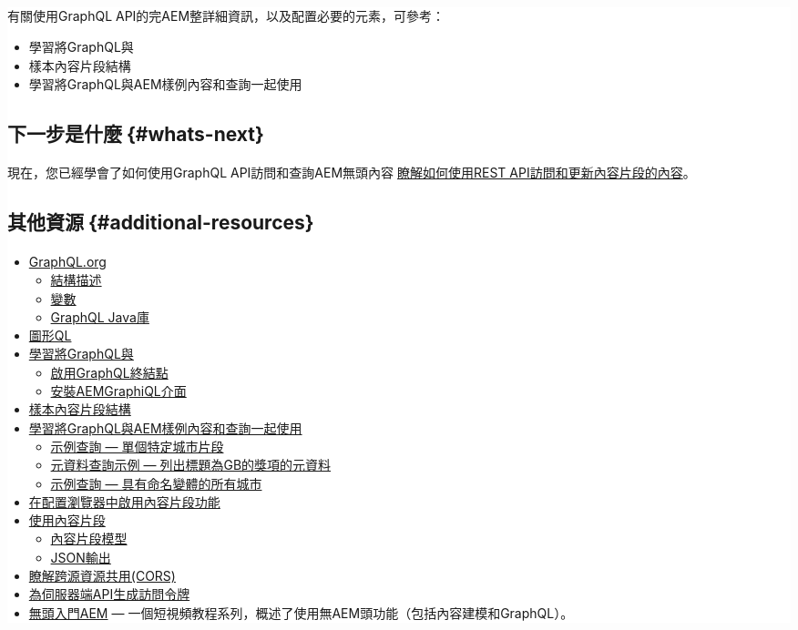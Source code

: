 有關使用GraphQL API的完AEM整詳細資訊，以及配置必要的元素，可參考：

* 學習將GraphQL與
* 樣本內容片段結構
* 學習將GraphQL與AEM樣例內容和查詢一起使用

## 下一步是什麼 {#whats-next}

現在，您已經學會了如何使用GraphQL API訪問和查詢AEM無頭內容 [瞭解如何使用REST API訪問和更新內容片段的內容](update-your-content.md)。

## 其他資源 {#additional-resources}

* [GraphQL.org](https://graphql.org)
   * [結構描述](https://graphql.org/learn/schema/)
   * [變數](https://graphql.org/learn/queries/#variables)
   * [GraphQL Java庫](https://graphql.org/code/#java)
* [圖形QL](https://graphql.org/learn/serving-over-http/#graphiql)
* [學習將GraphQL與](/help/headless/graphql-api/content-fragments.md)
   * [啟用GraphQL終結點](/help/headless/graphql-api/graphql-endpoint.md)
   * [安裝AEMGraphiQL介面](/help/headless/graphql-api/graphiql-ide.md)
* [樣本內容片段結構](/help/headless/graphql-api/sample-queries.md#content-fragment-structure-graphql)
* [學習將GraphQL與AEM樣例內容和查詢一起使用](/help/headless/graphql-api/sample-queries.md)
   * [示例查詢 — 單個特定城市片段](/help/headless/graphql-api/sample-queries.md#sample-single-specific-city-fragment)
   * [元資料查詢示例 — 列出標題為GB的獎項的元資料](/help/headless/graphql-api/sample-queries.md#sample-metadata-awards-gb)
   * [示例查詢 — 具有命名變體的所有城市](/help/headless/graphql-api/sample-queries.md#sample-cities-named-variation)
* [在配置瀏覽器中啟用內容片段功能](/help/assets/content-fragments/content-fragments-configuration-browser.md#enable-content-fragment-functionality-in-configuration-browser)
* [使用內容片段](/help/assets/content-fragments/content-fragments.md)
   * [內容片段模型](/help/assets/content-fragments/content-fragments-models.md)
   * [JSON輸出](/help/assets/content-fragments/content-fragments-json-preview.md)
* [瞭解跨源資源共用(CORS)](https://experienceleague.adobe.com/docs/experience-manager-learn/foundation/security/understand-cross-origin-resource-sharing.html?lang=en#understand-cross-origin-resource-sharing-(cors))
* [為伺服器端API生成訪問令牌](/help/implementing/developing/introduction/generating-access-tokens-for-server-side-apis.md)
* [無頭入門AEM](https://experienceleague.adobe.com/docs/experience-manager-learn/getting-started-with-aem-headless/graphql/overview.html)  — 一個短視頻教程系列，概述了使用無AEM頭功能（包括內容建模和GraphQL）。
